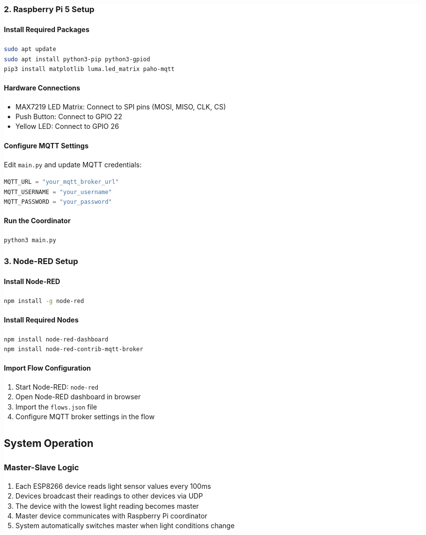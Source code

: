 ### 2. Raspberry Pi 5 Setup

#### Install Required Packages
```bash
sudo apt update
sudo apt install python3-pip python3-gpiod
pip3 install matplotlib luma.led_matrix paho-mqtt
```

#### Hardware Connections
- MAX7219 LED Matrix: Connect to SPI pins (MOSI, MISO, CLK, CS)
- Push Button: Connect to GPIO 22
- Yellow LED: Connect to GPIO 26

#### Configure MQTT Settings
Edit `main.py` and update MQTT credentials:
```python
MQTT_URL = "your_mqtt_broker_url"
MQTT_USERNAME = "your_username"
MQTT_PASSWORD = "your_password"
```

#### Run the Coordinator
```bash
python3 main.py
```

### 3. Node-RED Setup

#### Install Node-RED
```bash
npm install -g node-red
```

#### Install Required Nodes
```bash
npm install node-red-dashboard
npm install node-red-contrib-mqtt-broker
```

#### Import Flow Configuration
1. Start Node-RED: `node-red`
2. Open Node-RED dashboard in browser
3. Import the `flows.json` file
4. Configure MQTT broker settings in the flow

## System Operation

### Master-Slave Logic
1. Each ESP8266 device reads light sensor values every 100ms
2. Devices broadcast their readings to other devices via UDP
3. The device with the lowest light reading becomes master
4. Master device communicates with Raspberry Pi coordinator
5. System automatically switches master when light conditions change
